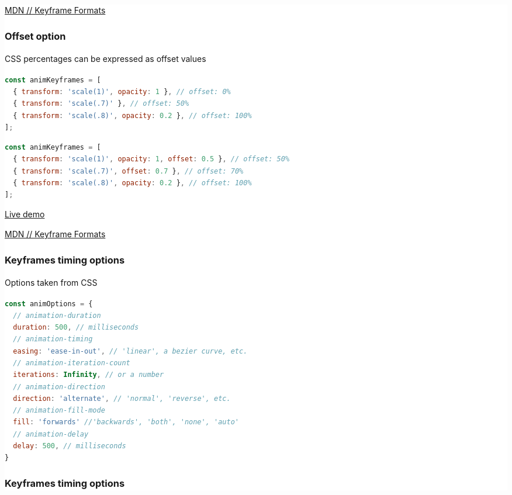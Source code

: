 [MDN // Keyframe Formats](https://developer.mozilla.org/en-US/docs/Web/API/Web_Animations_API/Keyframe_Formats)



### Offset option

CSS percentages can be expressed as offset values

```js
const animKeyframes = [
  { transform: 'scale(1)', opacity: 1 }, // offset: 0%
  { transform: 'scale(.7)' }, // offset: 50%
  { transform: 'scale(.8)', opacity: 0.2 }, // offset: 100%
];
```

```js
const animKeyframes = [
  { transform: 'scale(1)', opacity: 1, offset: 0.5 }, // offset: 50%
  { transform: 'scale(.7)', offset: 0.7 }, // offset: 70%
  { transform: 'scale(.8)', opacity: 0.2 }, // offset: 100%
];
```

<a href="https://codesandbox.io/embed/github/davidbarna/web-animations-api-demos/tree/master/?hidenavigation=1&module=%2Fsrc%2Fdemo-10%2Findex.js&initialpath=%2F%23demo-10" >Live demo</a>

[MDN // Keyframe Formats](https://developer.mozilla.org/en-US/docs/Web/API/Web_Animations_API/Keyframe_Formats)



### Keyframes timing options

Options taken from CSS

```js
const animOptions = {
  // animation-duration
  duration: 500, // milliseconds
  // animation-timing
  easing: 'ease-in-out', // 'linear', a bezier curve, etc.
  // animation-iteration-count
  iterations: Infinity, // or a number
  // animation-direction
  direction: 'alternate', // 'normal', 'reverse', etc.
  // animation-fill-mode
  fill: 'forwards' //'backwards', 'both', 'none', 'auto'
  // animation-delay
  delay: 500, // milliseconds
}
```



### Keyframes timing options
